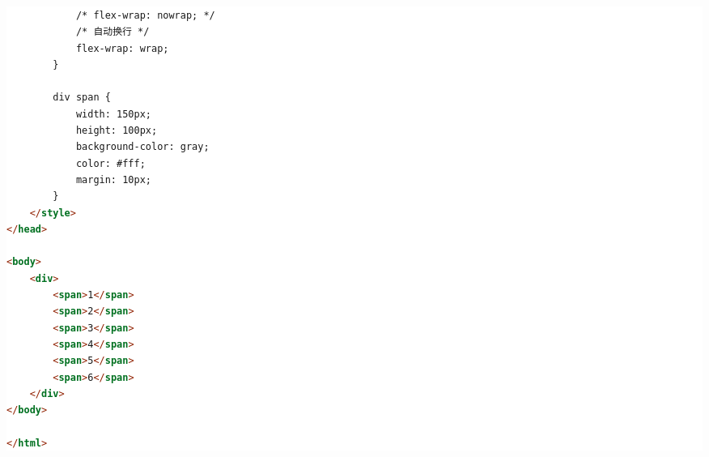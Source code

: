 ```html
            /* flex-wrap: nowrap; */
            /* 自动换行 */
            flex-wrap: wrap;
        }

        div span {
            width: 150px;
            height: 100px;
            background-color: gray;
            color: #fff;
            margin: 10px;
        }
    </style>
</head>

<body>
    <div>
        <span>1</span>
        <span>2</span>
        <span>3</span>
        <span>4</span>
        <span>5</span>
        <span>6</span>
    </div>
</body>

</html>
```

